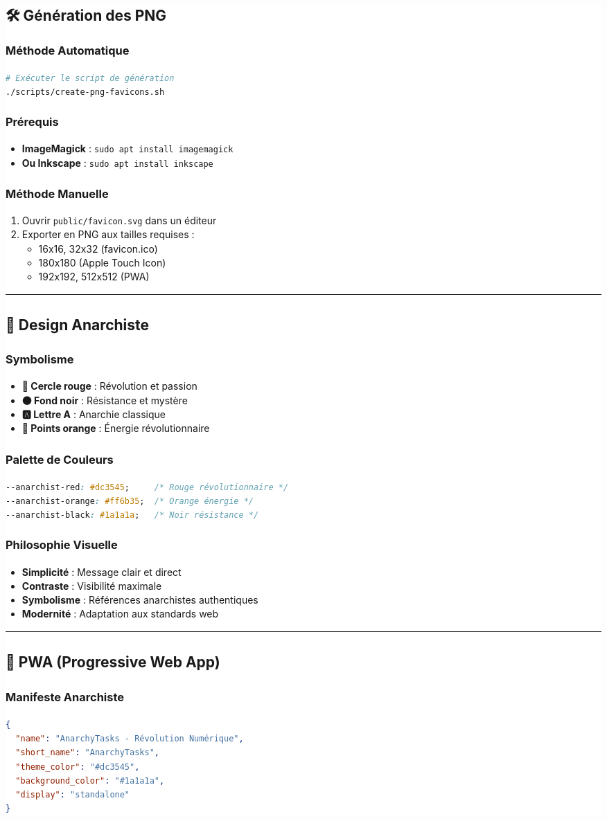
## 🛠️ Génération des PNG

### **Méthode Automatique**
```bash
# Exécuter le script de génération
./scripts/create-png-favicons.sh
```

### **Prérequis**
- **ImageMagick** : `sudo apt install imagemagick`
- **Ou Inkscape** : `sudo apt install inkscape`

### **Méthode Manuelle**
1. Ouvrir `public/favicon.svg` dans un éditeur
2. Exporter en PNG aux tailles requises :
   - 16x16, 32x32 (favicon.ico)
   - 180x180 (Apple Touch Icon)
   - 192x192, 512x512 (PWA)

---

## 🎨 Design Anarchiste

### **Symbolisme**
- **🔴 Cercle rouge** : Révolution et passion
- **⚫ Fond noir** : Résistance et mystère
- **🅰️ Lettre A** : Anarchie classique
- **🔸 Points orange** : Énergie révolutionnaire

### **Palette de Couleurs**
```css
--anarchist-red: #dc3545;     /* Rouge révolutionnaire */
--anarchist-orange: #ff6b35;  /* Orange énergie */
--anarchist-black: #1a1a1a;   /* Noir résistance */
```

### **Philosophie Visuelle**
- **Simplicité** : Message clair et direct
- **Contraste** : Visibilité maximale
- **Symbolisme** : Références anarchistes authentiques
- **Modernité** : Adaptation aux standards web

---

## 📱 PWA (Progressive Web App)

### **Manifeste Anarchiste**
```json
{
  "name": "AnarchyTasks - Révolution Numérique",
  "short_name": "AnarchyTasks",
  "theme_color": "#dc3545",
  "background_color": "#1a1a1a",
  "display": "standalone"
}
```
